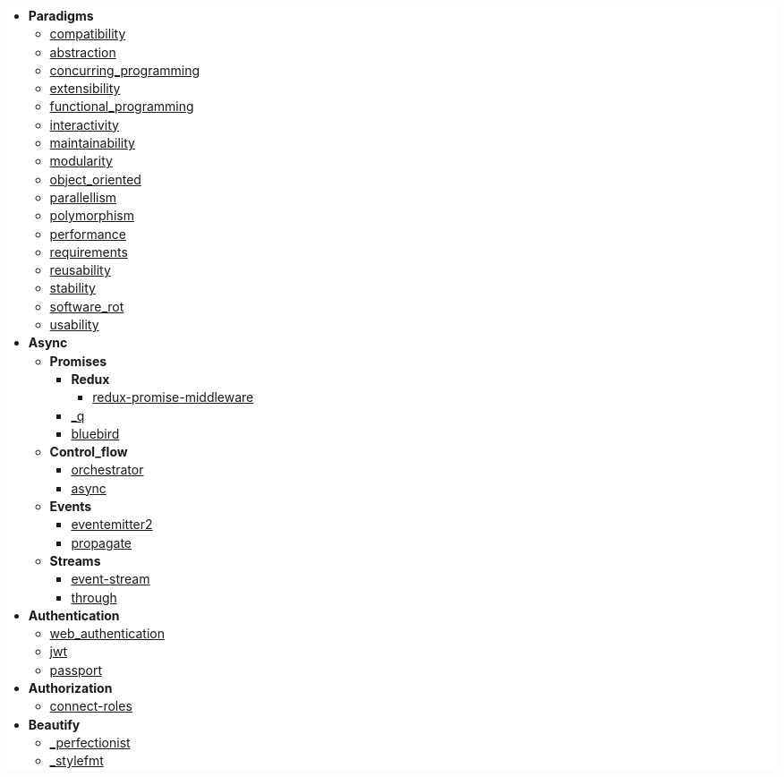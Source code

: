   - __Paradigms__
    - [compatibility](//github.com/ehmicky/Koi/blob/dev/Web_development/Architecture/Paradigms/compatibility.txt)
    - [abstraction](//github.com/ehmicky/Koi/blob/dev/Web_development/Architecture/Paradigms/abstraction.txt)
    - [concurring_programming](//github.com/ehmicky/Koi/blob/dev/Web_development/Architecture/Paradigms/concurring_programming.txt)
    - [extensibility](//github.com/ehmicky/Koi/blob/dev/Web_development/Architecture/Paradigms/extensibility.txt)
    - [functional_programming](//github.com/ehmicky/Koi/blob/dev/Web_development/Architecture/Paradigms/functional_programming.txt)
    - [interactivity](//github.com/ehmicky/Koi/blob/dev/Web_development/Architecture/Paradigms/interactivity.txt)
    - [maintainability](//github.com/ehmicky/Koi/blob/dev/Web_development/Architecture/Paradigms/maintainability.txt)
    - [modularity](//github.com/ehmicky/Koi/blob/dev/Web_development/Architecture/Paradigms/modularity.txt)
    - [object_oriented](//github.com/ehmicky/Koi/blob/dev/Web_development/Architecture/Paradigms/object_oriented.txt)
    - [parallellism](//github.com/ehmicky/Koi/blob/dev/Web_development/Architecture/Paradigms/parallellism.txt)
    - [polymorphism](//github.com/ehmicky/Koi/blob/dev/Web_development/Architecture/Paradigms/polymorphism.txt)
    - [performance](//github.com/ehmicky/Koi/blob/dev/Web_development/Architecture/Paradigms/performance.txt)
    - [requirements](//github.com/ehmicky/Koi/blob/dev/Web_development/Architecture/Paradigms/requirements.txt)
    - [reusability](//github.com/ehmicky/Koi/blob/dev/Web_development/Architecture/Paradigms/reusability.txt)
    - [stability](//github.com/ehmicky/Koi/blob/dev/Web_development/Architecture/Paradigms/stability.txt)
    - [software_rot](//github.com/ehmicky/Koi/blob/dev/Web_development/Architecture/Paradigms/software_rot.txt)
    - [usability](//github.com/ehmicky/Koi/blob/dev/Web_development/Architecture/Paradigms/usability.txt)
- __Async__
  - __Promises__
    - __Redux__
      - [redux-promise-middleware](//github.com/ehmicky/Koi/blob/dev/Web_development/Async/Promises/Redux/redux-promise-middleware.txt)
    - [_q](//github.com/ehmicky/Koi/blob/dev/Web_development/Async/Promises/_q.txt)
    - [bluebird](//github.com/ehmicky/Koi/blob/dev/Web_development/Async/Promises/bluebird.txt)
  - __Control_flow__
    - [orchestrator](//github.com/ehmicky/Koi/blob/dev/Web_development/Async/Control_flow/orchestrator.txt)
    - [async](//github.com/ehmicky/Koi/blob/dev/Web_development/Async/Control_flow/async.txt)
  - __Events__
    - [eventemitter2](//github.com/ehmicky/Koi/blob/dev/Web_development/Async/Events/eventemitter2.txt)
    - [propagate](//github.com/ehmicky/Koi/blob/dev/Web_development/Async/Events/propagate.txt)
  - __Streams__
    - [event-stream](//github.com/ehmicky/Koi/blob/dev/Web_development/Async/Streams/event-stream.txt)
    - [through](//github.com/ehmicky/Koi/blob/dev/Web_development/Async/Streams/through.txt)
- __Authentication__
  - [web_authentication](//github.com/ehmicky/Koi/blob/dev/Web_development/Authentication/web_authentication.txt)
  - [jwt](//github.com/ehmicky/Koi/blob/dev/Web_development/Authentication/jwt.txt)
  - [passport](//github.com/ehmicky/Koi/blob/dev/Web_development/Authentication/passport.txt)
- __Authorization__
  - [connect-roles](//github.com/ehmicky/Koi/blob/dev/Web_development/Authorization/connect-roles.txt)
- __Beautify__
  - [_perfectionist](//github.com/ehmicky/Koi/blob/dev/Web_development/Beautify/_perfectionist.txt)
  - [_stylefmt](//github.com/ehmicky/Koi/blob/dev/Web_development/Beautify/_stylefmt.txt)